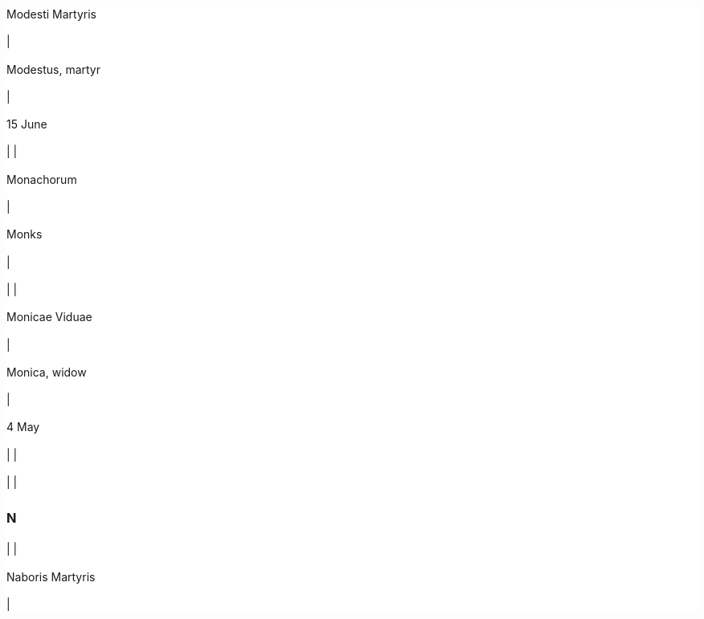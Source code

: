 Modesti Martyris

 | 

Modestus, martyr

 | 

15 June

 |
| 

Monachorum

 | 

Monks

 | 

 |
| 

Monicae Viduae

 | 

Monica, widow

 | 

4 May

 |
| 

 |
| 
### N
 |
| 

Naboris Martyris

 | 
